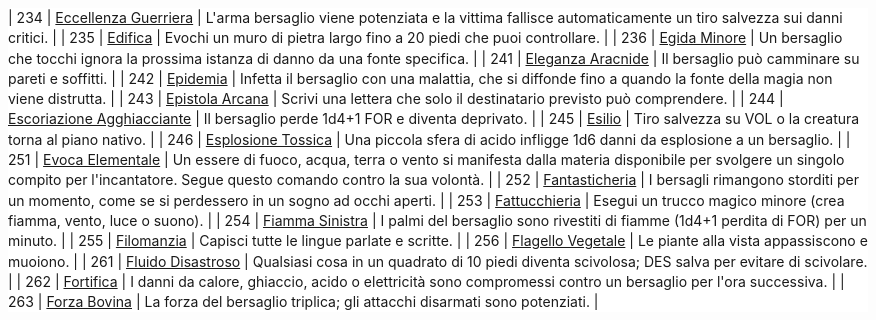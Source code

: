 | 234 | [Eccellenza Guerriera](#eccellenza-guerriera)                       | L'arma bersaglio viene potenziata e la vittima fallisce automaticamente un tiro salvezza sui danni critici.                                                                                                                                  |
| 235 | [Edifica](#edifica)                                                 | Evochi un muro di pietra largo fino a 20 piedi che puoi controllare.                                                                                                                                                                         |
| 236 | [Egida Minore](#egida-minore)                                       | Un bersaglio che tocchi ignora la prossima istanza di danno da una fonte specifica.                                                                                                                                                          |
| 241 | [Eleganza Aracnide](#eleganza-aracnide)                             | Il bersaglio può camminare su pareti e soffitti.                                                                                                                                                                                             |
| 242 | [Epidemia](#epidemia)                                               | Infetta il bersaglio con una malattia, che si diffonde fino a quando la fonte della magia non viene distrutta.                                                                                                                               |
| 243 | [Epistola Arcana](#epistola-arcana)                                 | Scrivi una lettera che solo il destinatario previsto può comprendere.                                                                                                                                                                        |
| 244 | [Escoriazione Agghiacciante](#escoriazione-agghiacciante)           | Il bersaglio perde 1d4+1 FOR e diventa deprivato.                                                                                                                                                                                            |
| 245 | [Esilio](#esilio)                                                   | Tiro salvezza su VOL o la creatura torna al piano nativo.                                                                                                                                                                                    |
| 246 | [Esplosione Tossica](#esplosione-tossica)                           | Una piccola sfera di acido infligge 1d6 danni da esplosione a un bersaglio.                                                                                                                                                                  |
| 251 | [Evoca Elementale](#evoca-elementale)                               | Un essere di fuoco, acqua, terra o vento si manifesta dalla materia disponibile per svolgere un singolo compito per l'incantatore. Segue questo comando contro la sua volontà.                                                               |
| 252 | [Fantasticheria](#fantasticheria)                                   | I bersagli rimangono storditi per un momento, come se si perdessero in un sogno ad occhi aperti.                                                                                                                                             |
| 253 | [Fattucchieria](#fattucchieria)                                     | Esegui un trucco magico minore (crea fiamma, vento, luce o suono).                                                                                                                                                                           |
| 254 | [Fiamma Sinistra](#fiamma-sinistra)                                 | I palmi del bersaglio sono rivestiti di fiamme (1d4+1 perdita di FOR) per un minuto.                                                                                                                                                         |
| 255 | [Filomanzia](#filomanzia)                                           | Capisci tutte le lingue parlate e scritte.                                                                                                                                                                                                   |
| 256 | [Flagello Vegetale](#flagello-vegetale)                             | Le piante alla vista appassiscono e muoiono.                                                                                                                                                                                                 |
| 261 | [Fluido Disastroso](#fluido-disastroso)                             | Qualsiasi cosa in un quadrato di 10 piedi diventa scivolosa; DES salva per evitare di scivolare.                                                                                                                                             |
| 262 | [Fortifica](#fortifica)                                             | I danni da calore, ghiaccio, acido o elettricità sono compromessi contro un bersaglio per l'ora successiva.                                                                                                                                  |
| 263 | [Forza Bovina](#forza-bovina)                                       | La forza del bersaglio triplica; gli attacchi disarmati sono potenziati.                                                                                                                                                                     |
